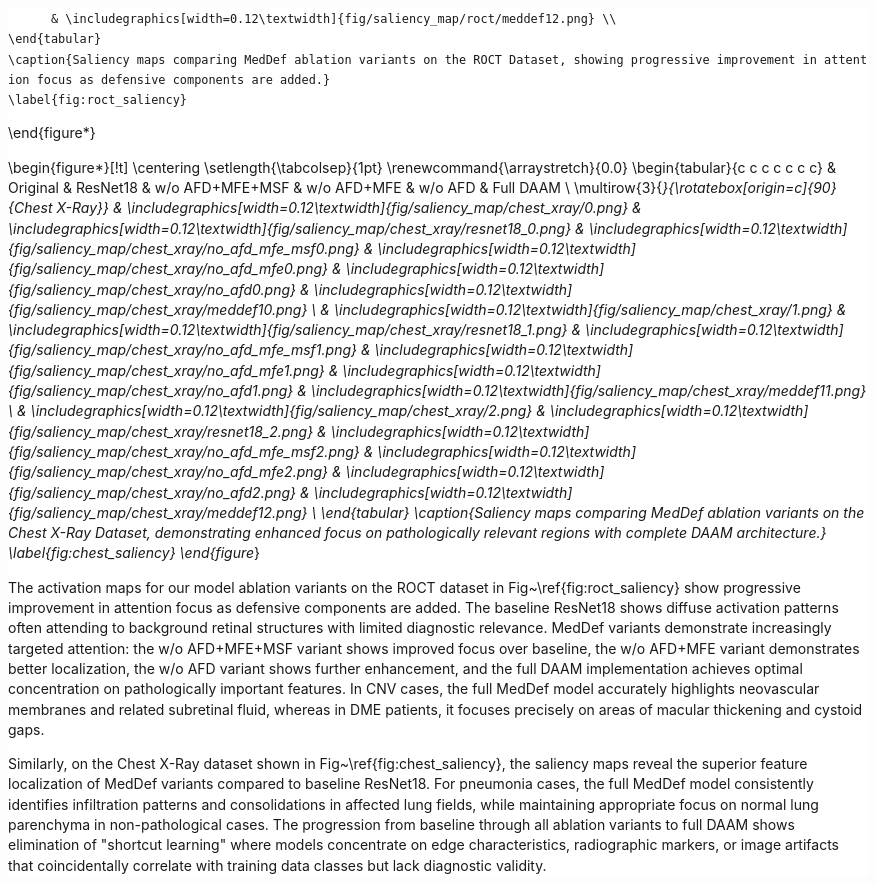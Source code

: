           & \includegraphics[width=0.12\textwidth]{fig/saliency_map/roct/meddef12.png} \\
    \end{tabular}
    \caption{Saliency maps comparing MedDef ablation variants on the ROCT Dataset, showing progressive improvement in attention focus as defensive components are added.}
    \label{fig:roct_saliency}
\end{figure*}

\begin{figure*}[!t]
    \centering
    \setlength{\tabcolsep}{1pt}
    \renewcommand{\arraystretch}{0.0}
    \begin{tabular}{c c c c c c c}
        & Original & ResNet18 & w/o AFD+MFE+MSF & w/o AFD+MFE & w/o AFD & Full DAAM \\
        \multirow{3}{*}{\rotatebox[origin=c]{90}{Chest X-Ray}}
        & \includegraphics[width=0.12\textwidth]{fig/saliency_map/chest_xray/0.png}
          & \includegraphics[width=0.12\textwidth]{fig/saliency_map/chest_xray/resnet18_0.png}
          & \includegraphics[width=0.12\textwidth]{fig/saliency_map/chest_xray/no_afd_mfe_msf0.png}
          & \includegraphics[width=0.12\textwidth]{fig/saliency_map/chest_xray/no_afd_mfe0.png}
          & \includegraphics[width=0.12\textwidth]{fig/saliency_map/chest_xray/no_afd0.png}
          & \includegraphics[width=0.12\textwidth]{fig/saliency_map/chest_xray/meddef10.png} \\
        & \includegraphics[width=0.12\textwidth]{fig/saliency_map/chest_xray/1.png}
          & \includegraphics[width=0.12\textwidth]{fig/saliency_map/chest_xray/resnet18_1.png}
          & \includegraphics[width=0.12\textwidth]{fig/saliency_map/chest_xray/no_afd_mfe_msf1.png}
          & \includegraphics[width=0.12\textwidth]{fig/saliency_map/chest_xray/no_afd_mfe1.png}
          & \includegraphics[width=0.12\textwidth]{fig/saliency_map/chest_xray/no_afd1.png}
          & \includegraphics[width=0.12\textwidth]{fig/saliency_map/chest_xray/meddef11.png} \\
        & \includegraphics[width=0.12\textwidth]{fig/saliency_map/chest_xray/2.png}
          & \includegraphics[width=0.12\textwidth]{fig/saliency_map/chest_xray/resnet18_2.png}
          & \includegraphics[width=0.12\textwidth]{fig/saliency_map/chest_xray/no_afd_mfe_msf2.png}
          & \includegraphics[width=0.12\textwidth]{fig/saliency_map/chest_xray/no_afd_mfe2.png}
          & \includegraphics[width=0.12\textwidth]{fig/saliency_map/chest_xray/no_afd2.png}
          & \includegraphics[width=0.12\textwidth]{fig/saliency_map/chest_xray/meddef12.png} \\
    \end{tabular}
    \caption{Saliency maps comparing MedDef ablation variants on the Chest X-Ray Dataset, demonstrating enhanced focus on pathologically relevant regions with complete DAAM architecture.}
    \label{fig:chest_saliency}
\end{figure*}

The activation maps for our model ablation variants on the ROCT dataset in Fig~\ref{fig:roct_saliency} show progressive improvement in attention focus as defensive components are added. The baseline ResNet18 shows diffuse activation patterns often attending to background retinal structures with limited diagnostic relevance. MedDef variants demonstrate increasingly targeted attention: the w/o AFD+MFE+MSF variant shows improved focus over baseline, the w/o AFD+MFE variant demonstrates better localization, the w/o AFD variant shows further enhancement, and the full DAAM implementation achieves optimal concentration on pathologically important features. In CNV cases, the full MedDef model accurately highlights neovascular membranes and related subretinal fluid, whereas in DME patients, it focuses precisely on areas of macular thickening and cystoid gaps.

Similarly, on the Chest X-Ray dataset shown in Fig~\ref{fig:chest_saliency}, the saliency maps reveal the superior feature localization of MedDef variants compared to baseline ResNet18. For pneumonia cases, the full MedDef model consistently identifies infiltration patterns and consolidations in affected lung fields, while maintaining appropriate focus on normal lung parenchyma in non-pathological cases. The progression from baseline through all ablation variants to full DAAM shows elimination of "shortcut learning" where models concentrate on edge characteristics, radiographic markers, or image artifacts that coincidentally correlate with training data classes but lack diagnostic validity.
